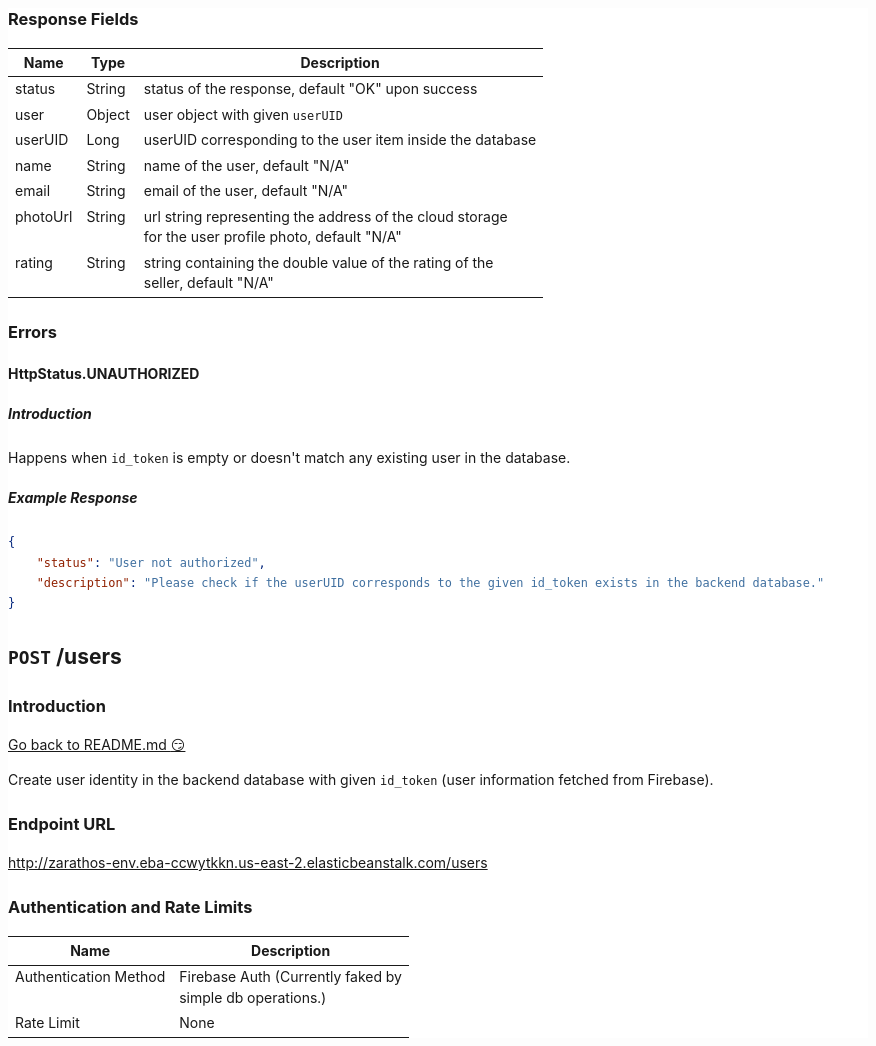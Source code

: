 ### Response Fields

| Name         | Type    | Description                                                                                                                                                                                                                                |
|--------------|---------|--------------------------------------------------------------------------------------------------------------------------------------------------------------------------------------------------------------------------------------------|
| status       | String  | status of the response, default "OK" upon success                                                                                                                                                                                          |
| user      | Object  | user object with given `userUID`                                                                                                                                                                                                      |
| userUID    | Long    | userUID corresponding to the user item inside the database                                                                                                                                                                          |
| name         | String  | name of the user, default "N/A"                                                                                                                                                                                                            |
| email        | String  | email of the user, default "N/A"                                                                                                                                                                                                           |
| photoUrl     | String  | url string representing the address of the cloud storage <br>for the user profile photo, default "N/A"                                                                                                                                     |
| rating       | String  | string containing the double value of the rating of the <br>seller, default "N/A"                                                                                                                                                          |

### Errors

#### HttpStatus.UNAUTHORIZED

##### Introduction

Happens when `id_token` is empty or doesn't match any existing user in the database.

##### Example Response

```json
{
    "status": "User not authorized",
    "description": "Please check if the userUID corresponds to the given id_token exists in the backend database."
}
```

## `POST` /users

### Introduction

[Go back to README.md :smirk:](../../README.md#user-service)

Create user identity in the backend database with given `id_token` (user information fetched from Firebase).

### Endpoint URL

<http://zarathos-env.eba-ccwytkkn.us-east-2.elasticbeanstalk.com/users>

### Authentication and Rate Limits

| Name | Description |
|-----------------------|------|
| Authentication Method | Firebase Auth (Currently faked by <br> simple db operations.) |
| Rate Limit            | None |
